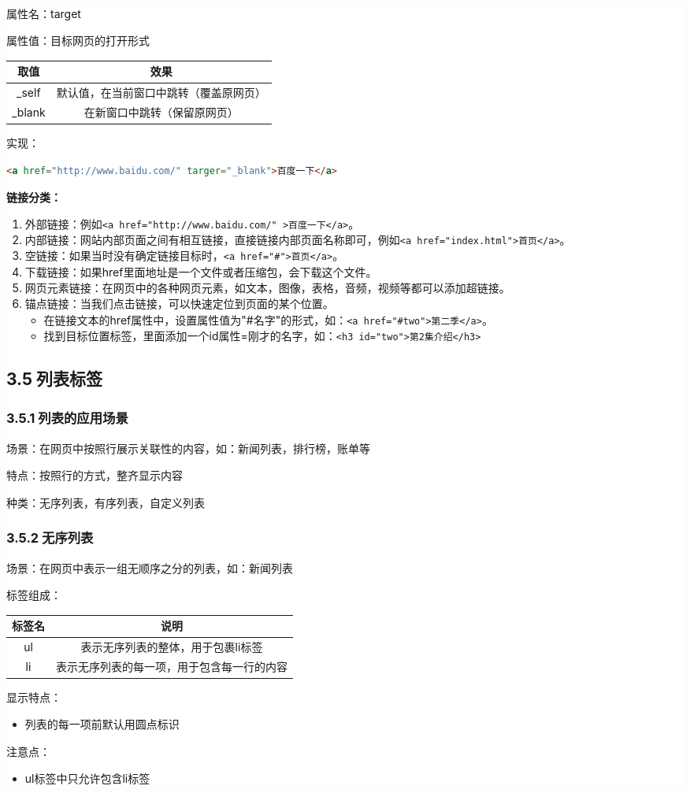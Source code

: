 属性名：target

属性值：目标网页的打开形式

| 取值     | 效果                  |
|:------:|:-------------------:|
| _self  | 默认值，在当前窗口中跳转（覆盖原网页） |
| _blank | 在新窗口中跳转（保留原网页）      |

实现：

```html
<a href="http://www.baidu.com/" targer="_blank">百度一下</a>
```

**链接分类：**

1. 外部链接：例如`<a href="http://www.baidu.com/" >百度一下</a>`。
2. 内部链接：网站内部页面之间有相互链接，直接链接内部页面名称即可，例如`<a href="index.html">首页</a>`。
3. 空链接：如果当时没有确定链接目标时，`<a href="#">首页</a>`。
4. 下载链接：如果href里面地址是一个文件或者压缩包，会下载这个文件。
5. 网页元素链接：在网页中的各种网页元素，如文本，图像，表格，音频，视频等都可以添加超链接。
6. 锚点链接：当我们点击链接，可以快速定位到页面的某个位置。
   - 在链接文本的href属性中，设置属性值为"#名字"的形式，如：`<a href="#two">第二季</a>`。
   - 找到目标位置标签，里面添加一个id属性=刚才的名字，如：`<h3 id="two">第2集介绍</h3>`

## 3.5 列表标签

### 3.5.1 列表的应用场景

场景：在网页中按照行展示关联性的内容，如：新闻列表，排行榜，账单等

特点：按照行的方式，整齐显示内容

种类：无序列表，有序列表，自定义列表

### 3.5.2 无序列表

场景：在网页中表示一组无顺序之分的列表，如：新闻列表

标签组成：

| 标签名 | 说明                    |
|:---:|:---------------------:|
| ul  | 表示无序列表的整体，用于包裹li标签    |
| li  | 表示无序列表的每一项，用于包含每一行的内容 |

显示特点：

- 列表的每一项前默认用圆点标识

注意点：

- ul标签中只允许包含li标签
